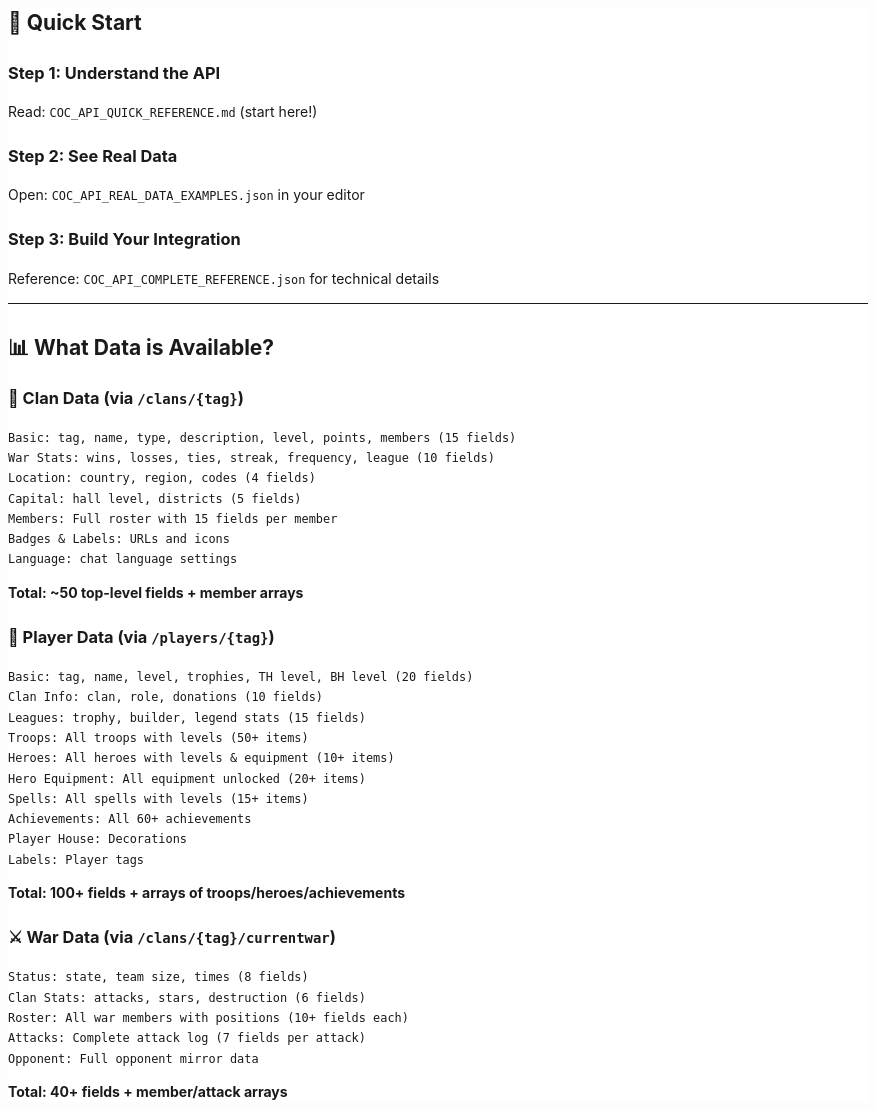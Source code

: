 
## 🚀 Quick Start

### Step 1: Understand the API
Read: `COC_API_QUICK_REFERENCE.md` (start here!)

### Step 2: See Real Data
Open: `COC_API_REAL_DATA_EXAMPLES.json` in your editor

### Step 3: Build Your Integration
Reference: `COC_API_COMPLETE_REFERENCE.json` for technical details

---

## 📊 What Data is Available?

### 🏰 Clan Data (via `/clans/{tag}`)
```
Basic: tag, name, type, description, level, points, members (15 fields)
War Stats: wins, losses, ties, streak, frequency, league (10 fields)
Location: country, region, codes (4 fields)
Capital: hall level, districts (5 fields)
Members: Full roster with 15 fields per member
Badges & Labels: URLs and icons
Language: chat language settings
```
**Total: ~50 top-level fields + member arrays**

### 👤 Player Data (via `/players/{tag}`)
```
Basic: tag, name, level, trophies, TH level, BH level (20 fields)
Clan Info: clan, role, donations (10 fields)
Leagues: trophy, builder, legend stats (15 fields)
Troops: All troops with levels (50+ items)
Heroes: All heroes with levels & equipment (10+ items)
Hero Equipment: All equipment unlocked (20+ items)
Spells: All spells with levels (15+ items)
Achievements: All 60+ achievements
Player House: Decorations
Labels: Player tags
```
**Total: 100+ fields + arrays of troops/heroes/achievements**

### ⚔️ War Data (via `/clans/{tag}/currentwar`)
```
Status: state, team size, times (8 fields)
Clan Stats: attacks, stars, destruction (6 fields)
Roster: All war members with positions (10+ fields each)
Attacks: Complete attack log (7 fields per attack)
Opponent: Full opponent mirror data
```
**Total: 40+ fields + member/attack arrays**
